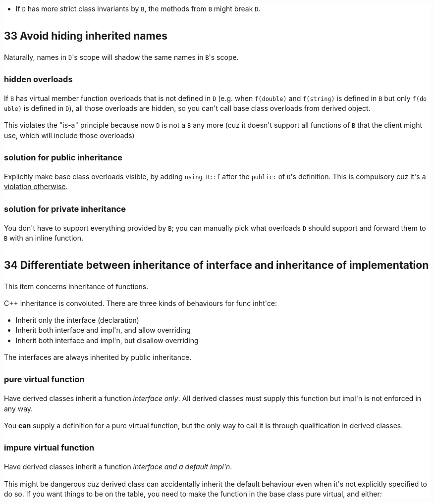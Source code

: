 - If `D` has more strict class invariants by `B`, the methods from `B` might break `D`.

## 33 Avoid hiding inherited names

Naturally, names in `D`'s scope will shadow the same names in `B`'s scope.

### hidden overloads

If `B` has virtual member function overloads that is not defined in `D` (e.g. when `f(double)` and `f(string)` is defined in `B` but only `f(double)` is defined in `D`), all those overloads are hidden, so you can't call base class overloads from derived object.

This violates the "is-a" principle because now `D` is not a `B` any more (cuz it doesn't support all functions of `B` that the client might use, which will include those overloads)

### solution for public inheritance

Explicitly make base class overloads visible, by adding `using B::f` after the `public:` of `D`'s definition. This is compulsory [cuz it's a violation otherwise](https://www.notion.so/nerrons/Effective-C-73e0037beb024637b5e5e08848f8d4fd#0162aba80c7546798f8f719a9270e978).

### solution for private inheritance

You don't have to support everything provided by `B`; you can manually pick what overloads `D` should support and forward them to `B` with an inline function.

## 34 Differentiate between inheritance of interface and inheritance of implementation

This item concerns inheritance of functions.

C++ inheritance is convoluted. There are three kinds of behaviours for func inht'ce:

- Inherit only the interface (declaration)
- Inherit both interface and impl'n, and allow overriding
- Inherit both interface and impl'n, but disallow overriding

The interfaces are always inherited by public inheritance.

### pure virtual function

Have derived classes inherit a function *interface only*. All derived classes must supply this function but impl'n is not enforced in any way.

You **can** supply a definition for a pure virtual function, but the only way to call it is through qualification in derived classes.

### impure virtual function

Have derived classes inherit a function *interface and a default impl'n*.

This might be dangerous cuz derived class can accidentally inherit the default behaviour even when it's not explicitly specified to do so. If you want things to be on the table, you need to make the function in the base class pure virtual, and either:
